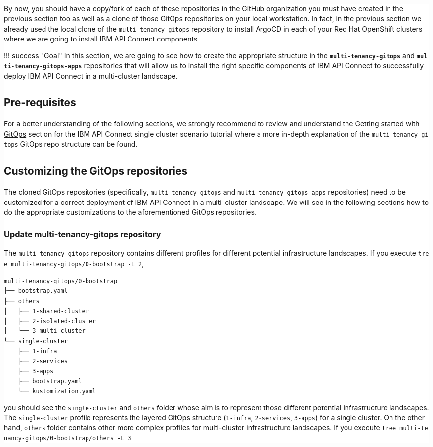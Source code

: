 By now, you should have a copy/fork of each of these repositories in the GitHub organization you must have created in the previous section too as well as a clone of those GitOps repositories on your local workstation. In fact, in the previous section we already used the local clone of the `multi-tenancy-gitops` repository to install ArgoCD in each of your Red Hat OpenShift clusters where we are going to install IBM API Connect components.

!!! success "Goal"
    In this section, we are going to see how to create the appropriate structure in the **`multi-tenancy-gitops`** and **`multi-tenancy-gitops-apps`** repositories that will allow us to install the right specific components of IBM API Connect to successfully deploy IBM API Connect in a multi-cluster landscape.

## Pre-requisites

For a better understanding of the following sections, we strongly recommend to review and understand the [Getting started with GitOps](../cluster-config/gitops-config.md) section for the IBM API Connect single cluster scenario tutorial where a more in-depth explanation of the `multi-tenancy-gitops` GitOps repo structure can be found.

## Customizing the GitOps repositories

The cloned GitOps repositories (specifically, `multi-tenancy-gitops` and `multi-tenancy-gitops-apps` repositories) need to be customized for a correct deployment of IBM API Connect in a multi-cluster landscape.
We will see in the following sections how to do the appropriate customizations to the aforementioned GitOps repositories.

### Update multi-tenancy-gitops repository

The `multi-tenancy-gitops` repository contains different profiles for different potential infrastructure landscapes. If you execute `tree multi-tenancy-gitops/0-bootstrap -L 2`,


```text
multi-tenancy-gitops/0-bootstrap
├── bootstrap.yaml
├── others
│   ├── 1-shared-cluster
│   ├── 2-isolated-cluster
│   └── 3-multi-cluster
└── single-cluster
    ├── 1-infra
    ├── 2-services
    ├── 3-apps
    ├── bootstrap.yaml
    └── kustomization.yaml
```

you should see the `single-cluster` and `others` folder whose aim is to represent those different potential infrastructure landscapes. The `single-cluster` profile represents the layered GitOps structure (`1-infra`, `2-services`, `3-apps`) for a single cluster. On the other hand, `others` folder contains other more complex profiles for multi-cluster infrastructure landscapes. If you execute `tree multi-tenancy-gitops/0-bootstrap/others -L 3`
